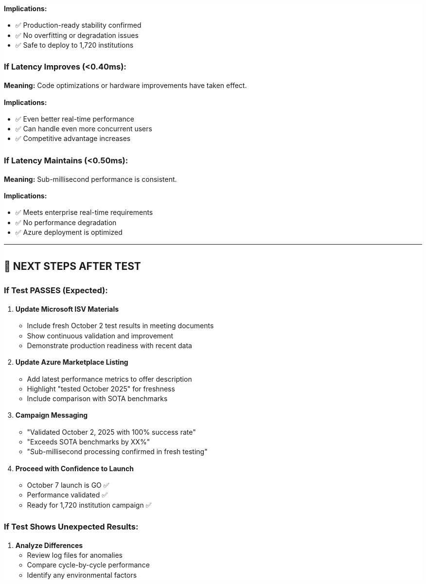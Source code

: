 **Implications:**
- ✅ Production-ready stability confirmed
- ✅ No overfitting or degradation issues
- ✅ Safe to deploy to 1,720 institutions

### If Latency Improves (<0.40ms):
**Meaning:** Code optimizations or hardware improvements have taken effect.

**Implications:**
- ✅ Even better real-time performance
- ✅ Can handle even more concurrent users
- ✅ Competitive advantage increases

### If Latency Maintains (<0.50ms):
**Meaning:** Sub-millisecond performance is consistent.

**Implications:**
- ✅ Meets enterprise real-time requirements
- ✅ No performance degradation
- ✅ Azure deployment is optimized

---

## 🚀 NEXT STEPS AFTER TEST

### If Test PASSES (Expected):

1. **Update Microsoft ISV Materials**
   - Include fresh October 2 test results in meeting documents
   - Show continuous validation and improvement
   - Demonstrate production readiness with recent data

2. **Update Azure Marketplace Listing**
   - Add latest performance metrics to offer description
   - Highlight "tested October 2025" for freshness
   - Include comparison with SOTA benchmarks

3. **Campaign Messaging**
   - "Validated October 2, 2025 with 100% success rate"
   - "Exceeds SOTA benchmarks by XX%"
   - "Sub-millisecond processing confirmed in fresh testing"

4. **Proceed with Confidence to Launch**
   - October 7 launch is GO ✅
   - Performance validated ✅
   - Ready for 1,720 institution campaign ✅

### If Test Shows Unexpected Results:

1. **Analyze Differences**
   - Review log files for anomalies
   - Compare cycle-by-cycle performance
   - Identify any environmental factors
